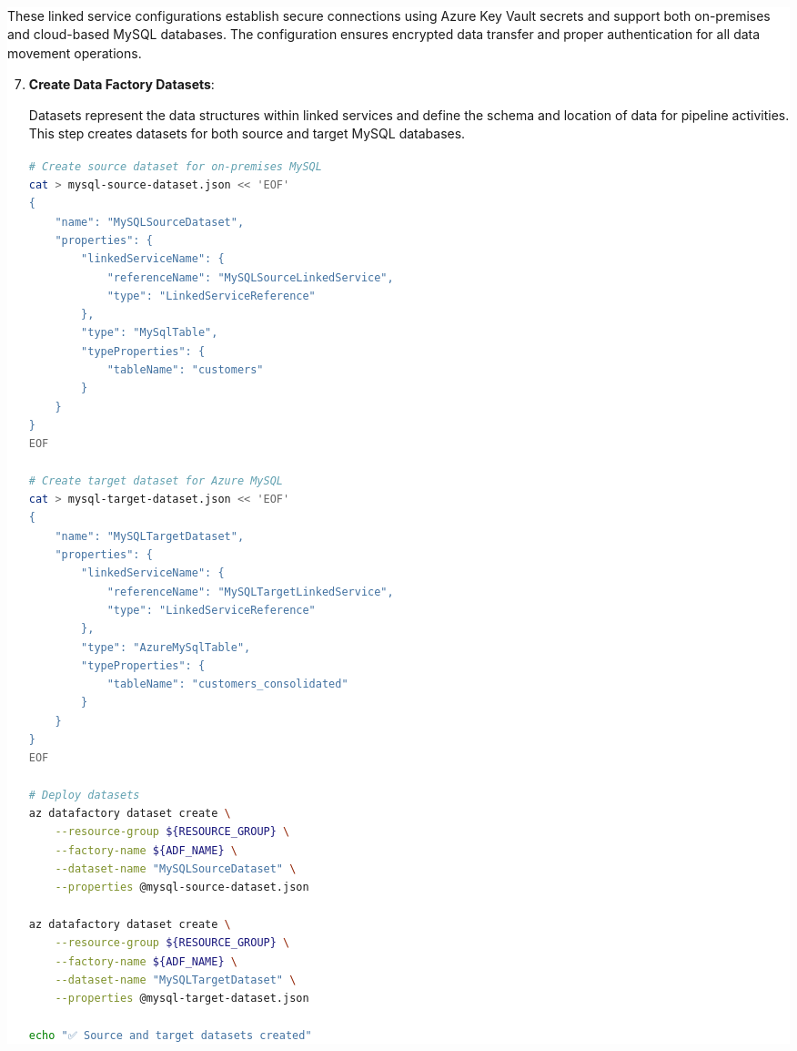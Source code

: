    These linked service configurations establish secure connections using Azure Key Vault secrets and support both on-premises and cloud-based MySQL databases. The configuration ensures encrypted data transfer and proper authentication for all data movement operations.

7. **Create Data Factory Datasets**:

   Datasets represent the data structures within linked services and define the schema and location of data for pipeline activities. This step creates datasets for both source and target MySQL databases.

   ```bash
   # Create source dataset for on-premises MySQL
   cat > mysql-source-dataset.json << 'EOF'
   {
       "name": "MySQLSourceDataset",
       "properties": {
           "linkedServiceName": {
               "referenceName": "MySQLSourceLinkedService",
               "type": "LinkedServiceReference"
           },
           "type": "MySqlTable",
           "typeProperties": {
               "tableName": "customers"
           }
       }
   }
   EOF
   
   # Create target dataset for Azure MySQL
   cat > mysql-target-dataset.json << 'EOF'
   {
       "name": "MySQLTargetDataset",
       "properties": {
           "linkedServiceName": {
               "referenceName": "MySQLTargetLinkedService",
               "type": "LinkedServiceReference"
           },
           "type": "AzureMySqlTable",
           "typeProperties": {
               "tableName": "customers_consolidated"
           }
       }
   }
   EOF
   
   # Deploy datasets
   az datafactory dataset create \
       --resource-group ${RESOURCE_GROUP} \
       --factory-name ${ADF_NAME} \
       --dataset-name "MySQLSourceDataset" \
       --properties @mysql-source-dataset.json
   
   az datafactory dataset create \
       --resource-group ${RESOURCE_GROUP} \
       --factory-name ${ADF_NAME} \
       --dataset-name "MySQLTargetDataset" \
       --properties @mysql-target-dataset.json
   
   echo "✅ Source and target datasets created"
   ```
